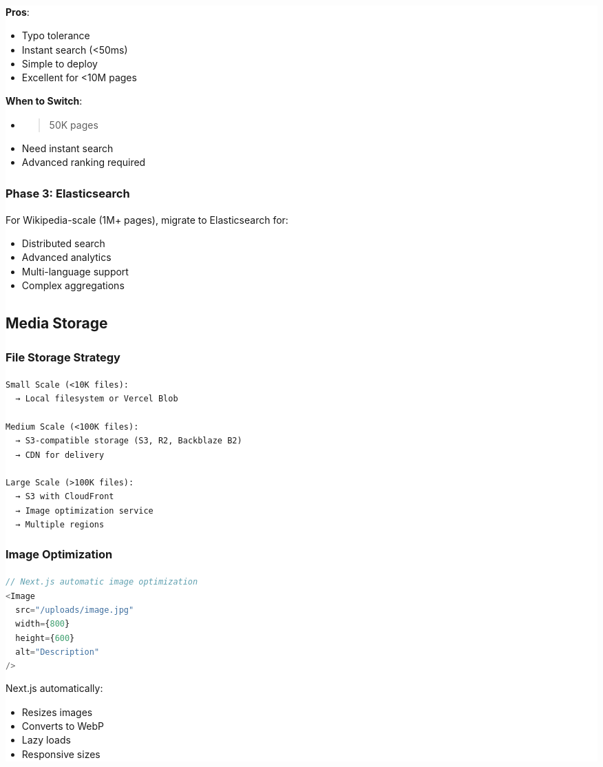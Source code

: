 **Pros**:
- Typo tolerance
- Instant search (<50ms)
- Simple to deploy
- Excellent for <10M pages

**When to Switch**: 
- >50K pages
- Need instant search
- Advanced ranking required

### Phase 3: Elasticsearch
For Wikipedia-scale (1M+ pages), migrate to Elasticsearch for:
- Distributed search
- Advanced analytics
- Multi-language support
- Complex aggregations

## Media Storage

### File Storage Strategy

```
Small Scale (<10K files):
  → Local filesystem or Vercel Blob

Medium Scale (<100K files):
  → S3-compatible storage (S3, R2, Backblaze B2)
  → CDN for delivery

Large Scale (>100K files):
  → S3 with CloudFront
  → Image optimization service
  → Multiple regions
```

### Image Optimization
```typescript
// Next.js automatic image optimization
<Image
  src="/uploads/image.jpg"
  width={800}
  height={600}
  alt="Description"
/>
```

Next.js automatically:
- Resizes images
- Converts to WebP
- Lazy loads
- Responsive sizes

